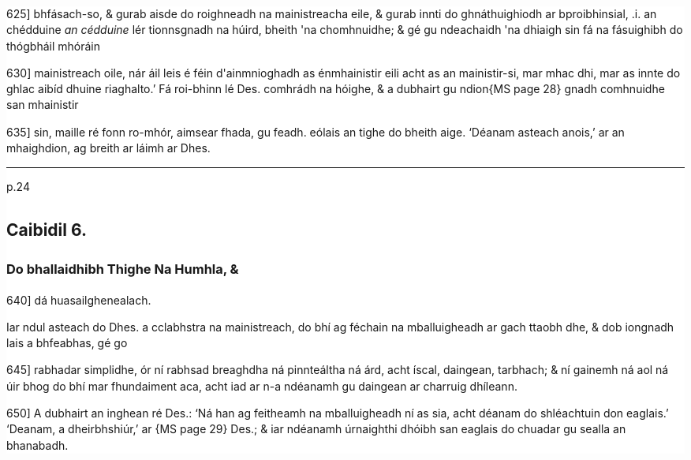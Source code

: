 625] 
bhfásach-so, & gurab aisde do roighneadh na mainistreacha 
eile, & gurab innti do ghnáthuighiodh ar
bproibhinsial, .i. an chédduine *an cédduine* lér tionnsgnadh na 
húird, bheith 'na chomhnuidhe; & gé gu ndeachaidh 
'na dhiaigh sin fá na fásuighibh do thógbháil mhóráin 
  
630] 
mainistreach oile, nár áil leis é féin d'ainmnioghadh 
as énmhainistir eili acht as an mainistir-si, mar mhac 
dhi, mar as innte do ghlac aibíd dhuine riaghalto.’
Fá roi-bhinn lé Des. comhrádh na hóighe, & a 
dubhairt gu ndion{MS page 28}
 gnadh comhnuidhe san mhainistir 
  
635] 
sin, maille ré fonn ro-mhór, aimsear fhada, gu feadh.
eólais an tighe do bheith aige.
‘Déanam asteach anois,’ ar an mhaighdion, ag 
breith ar láimh ar Dhes.




---

p.24


Caibidil 6.
-----------


### Do bhallaidhibh Thighe Na Humhla, & 
640] 
dá huasailghenealach.


Iar ndul asteach do Dhes. a cclabhstra na mainistreach, 
do bhí ag féchain na mballuigheadh ar gach 
ttaobh dhe, & dob iongnadh lais a bhfeabhas, gé go
  
645] 
rabhadar simplidhe, ór ní rabhsad breaghdha ná 
pinnteáltha ná árd, acht íscal, daingean, tarbhach; 
& ní gainemh ná aol ná úir bhog do bhí mar fhundaiment 
aca, acht iad ar n-a ndéanamh gu daingean 
ar charruig dhíleann.



  
650] A dubhairt an inghean ré Des.: ‘Ná han ag 
feitheamh na mballuigheadh ní as sia, acht déanam 
do shléachtuin don eaglais.’ ‘Deanam, a 
dheirbhshiúr,’ ar {MS page 29}
 Des.; & iar ndéanamh úrnaighthi dhóibh 
san eaglais do chuadar gu sealla an bhanabadh.
  